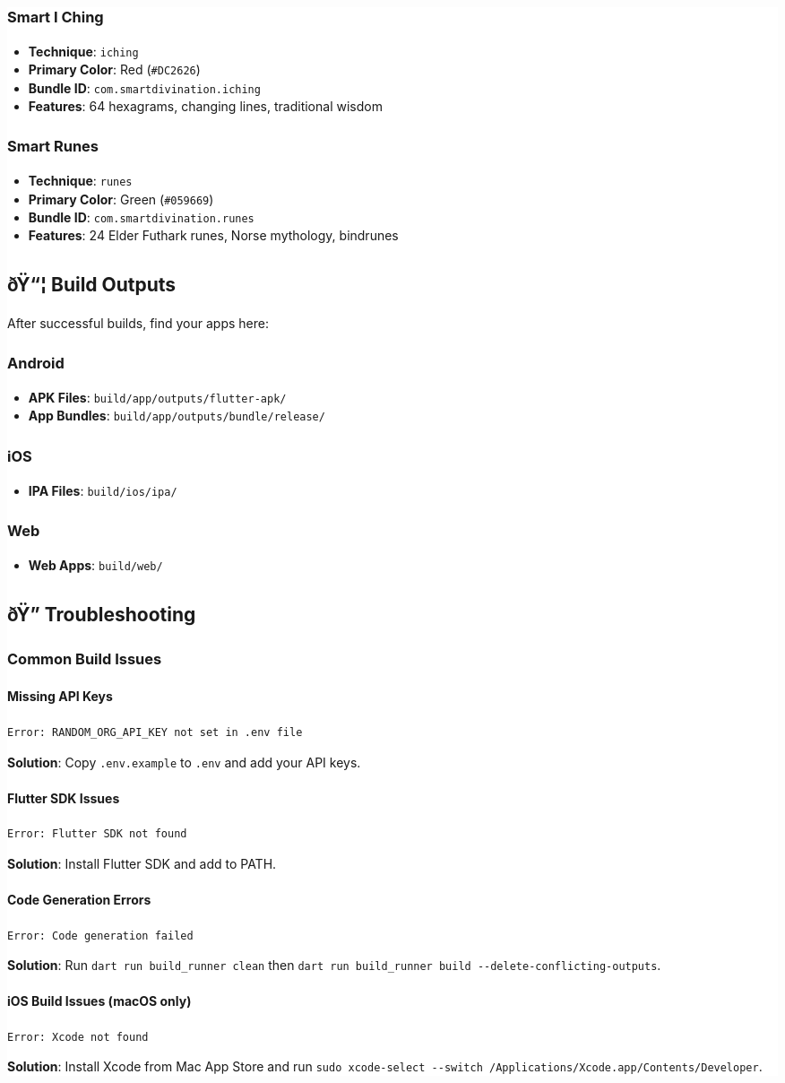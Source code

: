 ### Smart I Ching
- **Technique**: `iching`  
- **Primary Color**: Red (`#DC2626`)
- **Bundle ID**: `com.smartdivination.iching`
- **Features**: 64 hexagrams, changing lines, traditional wisdom

### Smart Runes
- **Technique**: `runes`
- **Primary Color**: Green (`#059669`)
- **Bundle ID**: `com.smartdivination.runes`
- **Features**: 24 Elder Futhark runes, Norse mythology, bindrunes

## ðŸ“¦ Build Outputs

After successful builds, find your apps here:

### Android
- **APK Files**: `build/app/outputs/flutter-apk/`
- **App Bundles**: `build/app/outputs/bundle/release/`

### iOS
- **IPA Files**: `build/ios/ipa/`

### Web
- **Web Apps**: `build/web/`

## ðŸ” Troubleshooting

### Common Build Issues

#### Missing API Keys
```
Error: RANDOM_ORG_API_KEY not set in .env file
```
**Solution**: Copy `.env.example` to `.env` and add your API keys.

#### Flutter SDK Issues
```
Error: Flutter SDK not found
```
**Solution**: Install Flutter SDK and add to PATH.

#### Code Generation Errors
```
Error: Code generation failed
```
**Solution**: Run `dart run build_runner clean` then `dart run build_runner build --delete-conflicting-outputs`.

#### iOS Build Issues (macOS only)
```
Error: Xcode not found
```
**Solution**: Install Xcode from Mac App Store and run `sudo xcode-select --switch /Applications/Xcode.app/Contents/Developer`.
